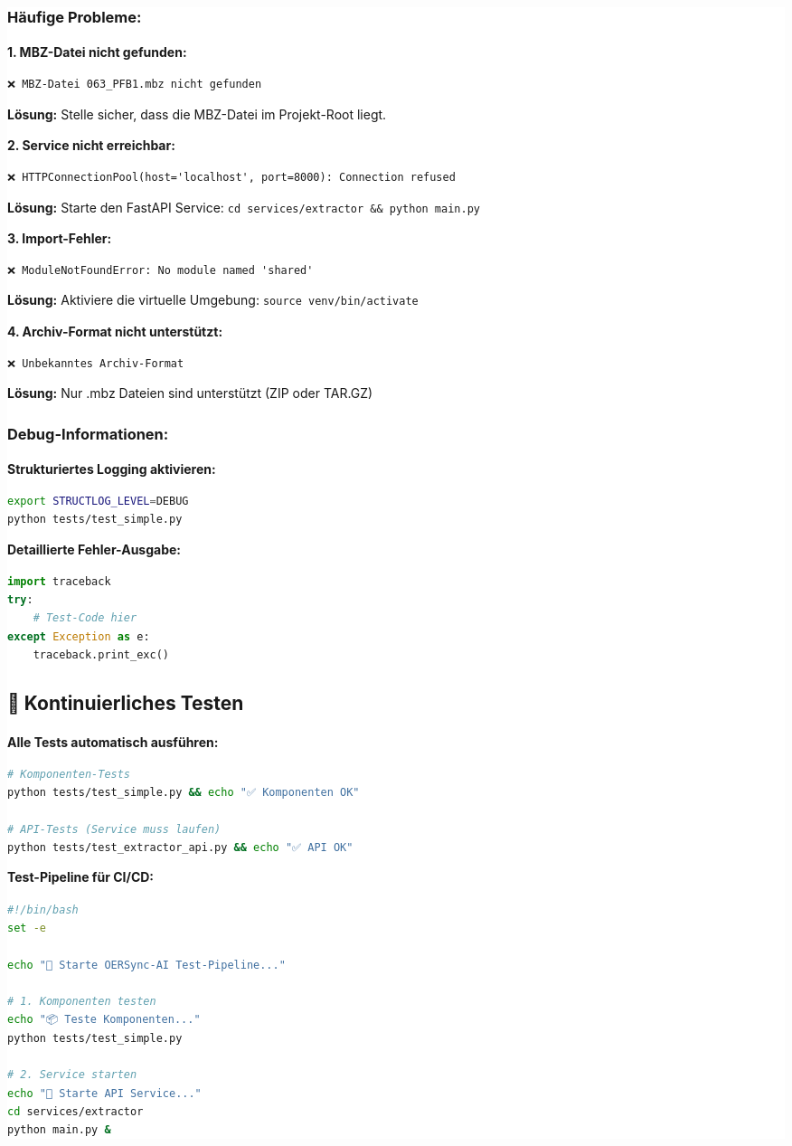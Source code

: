 ### Häufige Probleme:

**1. MBZ-Datei nicht gefunden:**
```
❌ MBZ-Datei 063_PFB1.mbz nicht gefunden
```
**Lösung:** Stelle sicher, dass die MBZ-Datei im Projekt-Root liegt.

**2. Service nicht erreichbar:**
```
❌ HTTPConnectionPool(host='localhost', port=8000): Connection refused
```
**Lösung:** Starte den FastAPI Service: `cd services/extractor && python main.py`

**3. Import-Fehler:**
```
❌ ModuleNotFoundError: No module named 'shared'
```
**Lösung:** Aktiviere die virtuelle Umgebung: `source venv/bin/activate`

**4. Archiv-Format nicht unterstützt:**
```
❌ Unbekanntes Archiv-Format
```
**Lösung:** Nur .mbz Dateien sind unterstützt (ZIP oder TAR.GZ)

### Debug-Informationen:

**Strukturiertes Logging aktivieren:**
```bash
export STRUCTLOG_LEVEL=DEBUG
python tests/test_simple.py
```

**Detaillierte Fehler-Ausgabe:**
```python
import traceback
try:
    # Test-Code hier
except Exception as e:
    traceback.print_exc()
```

## 🔄 Kontinuierliches Testen

**Alle Tests automatisch ausführen:**
```bash
# Komponenten-Tests
python tests/test_simple.py && echo "✅ Komponenten OK"

# API-Tests (Service muss laufen)
python tests/test_extractor_api.py && echo "✅ API OK"
```

**Test-Pipeline für CI/CD:**
```bash
#!/bin/bash
set -e

echo "🔄 Starte OERSync-AI Test-Pipeline..."

# 1. Komponenten testen
echo "📦 Teste Komponenten..."
python tests/test_simple.py

# 2. Service starten
echo "🚀 Starte API Service..."
cd services/extractor
python main.py &
```